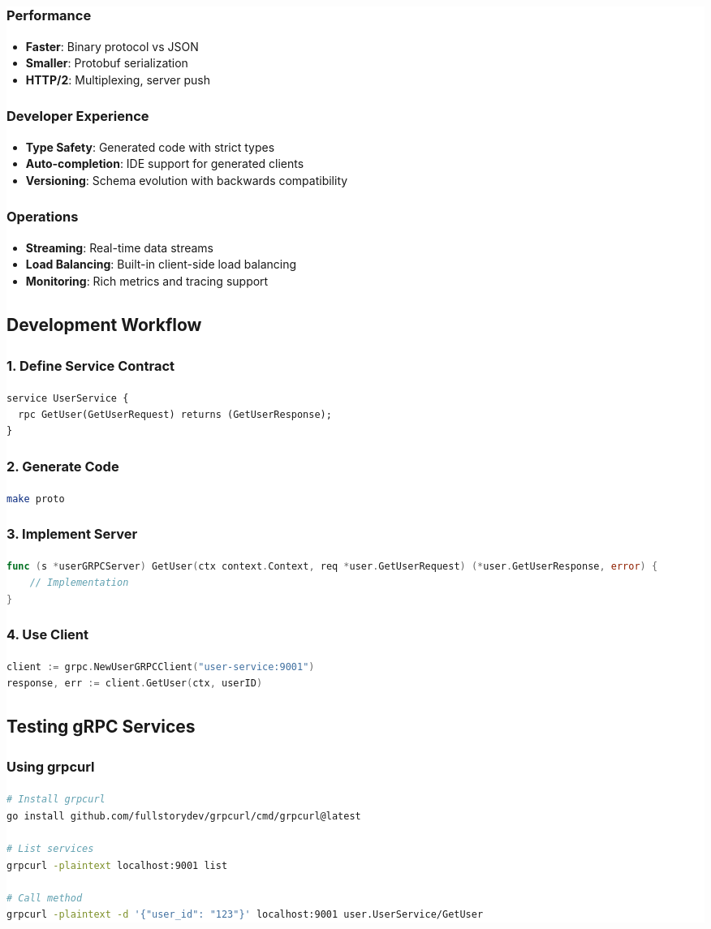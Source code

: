 ### Performance
- **Faster**: Binary protocol vs JSON
- **Smaller**: Protobuf serialization
- **HTTP/2**: Multiplexing, server push

### Developer Experience
- **Type Safety**: Generated code with strict types
- **Auto-completion**: IDE support for generated clients
- **Versioning**: Schema evolution with backwards compatibility

### Operations
- **Streaming**: Real-time data streams
- **Load Balancing**: Built-in client-side load balancing
- **Monitoring**: Rich metrics and tracing support

## Development Workflow

### 1. Define Service Contract
```proto
service UserService {
  rpc GetUser(GetUserRequest) returns (GetUserResponse);
}
```

### 2. Generate Code
```bash
make proto
```

### 3. Implement Server
```go
func (s *userGRPCServer) GetUser(ctx context.Context, req *user.GetUserRequest) (*user.GetUserResponse, error) {
    // Implementation
}
```

### 4. Use Client
```go
client := grpc.NewUserGRPCClient("user-service:9001")
response, err := client.GetUser(ctx, userID)
```

## Testing gRPC Services

### Using grpcurl
```bash
# Install grpcurl
go install github.com/fullstorydev/grpcurl/cmd/grpcurl@latest

# List services
grpcurl -plaintext localhost:9001 list

# Call method
grpcurl -plaintext -d '{"user_id": "123"}' localhost:9001 user.UserService/GetUser
```
